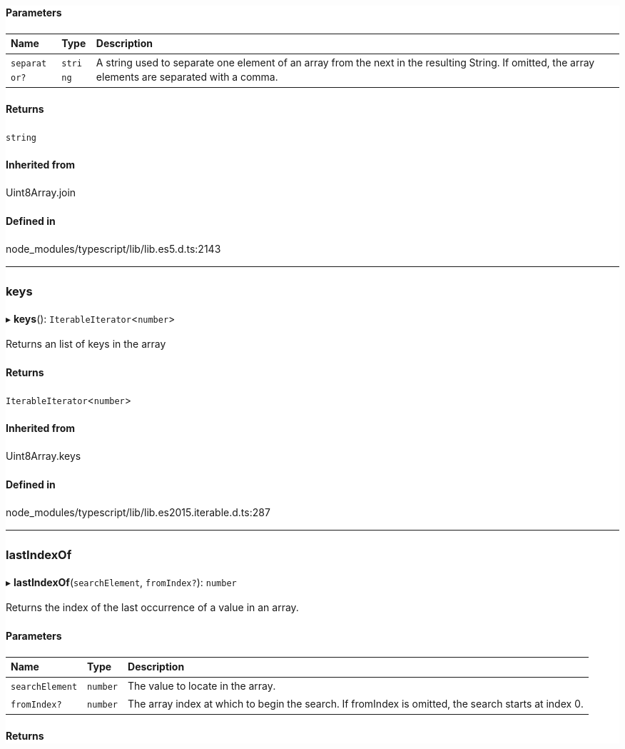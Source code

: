 #### Parameters

| Name | Type | Description |
| :------ | :------ | :------ |
| `separator?` | `string` | A string used to separate one element of an array from the next in the resulting String. If omitted, the array elements are separated with a comma. |

#### Returns

`string`

#### Inherited from

Uint8Array.join

#### Defined in

node_modules/typescript/lib/lib.es5.d.ts:2143

___

### keys

▸ **keys**(): `IterableIterator`<`number`\>

Returns an list of keys in the array

#### Returns

`IterableIterator`<`number`\>

#### Inherited from

Uint8Array.keys

#### Defined in

node_modules/typescript/lib/lib.es2015.iterable.d.ts:287

___

### lastIndexOf

▸ **lastIndexOf**(`searchElement`, `fromIndex?`): `number`

Returns the index of the last occurrence of a value in an array.

#### Parameters

| Name | Type | Description |
| :------ | :------ | :------ |
| `searchElement` | `number` | The value to locate in the array. |
| `fromIndex?` | `number` | The array index at which to begin the search. If fromIndex is omitted, the search starts at index 0. |

#### Returns
